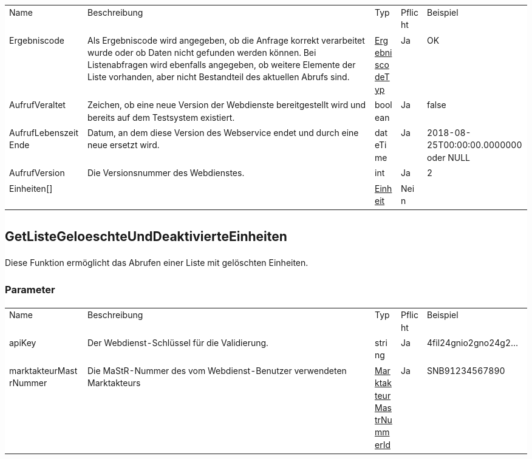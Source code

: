 <table><tr><td style="width:15%">Name</td><td style="width:55%">Beschreibung</td><td style="width:5%">Typ</td><td style="width:5%">Pflicht</td><td style="width:20%">Beispiel</td></tr><tr>
<td>Ergebniscode</td>
<td>Als Ergebniscode wird angegeben, ob die Anfrage korrekt verarbeitet wurde oder ob Daten nicht gefunden werden können. Bei Listenabfragen wird ebenfalls angegeben, ob weitere Elemente der Liste vorhanden, aber nicht Bestandteil des aktuellen Abrufs sind.</td>
<td><a href="#ergebniscodetyp">ErgebniscodeTyp</a></td>
<td>Ja</td>
<td>OK</td>
</tr>
<tr>
<td>AufrufVeraltet</td>
<td>Zeichen, ob eine neue Version der Webdienste bereitgestellt wird und bereits auf dem Testsystem existiert.</td>
<td>boolean</td>
<td>Ja</td>
<td>false</td>
</tr>
<tr>
<td>AufrufLebenszeitEnde</td>
<td>Datum, an dem diese Version des Webservice endet und durch eine neue ersetzt wird.</td>
<td>dateTime</td>
<td>Ja</td>
<td>2018-08-25T00:00:00.0000000 oder NULL</td>
</tr>
<tr>
<td>AufrufVersion</td>
<td>Die Versionsnummer des Webdienstes.</td>
<td>int</td>
<td>Ja</td>
<td>2</td>
</tr>
<tr>
<td>Einheiten[]</td>
<td></td>
<td><a href="#einheit">Einheit</a></td>
<td>Nein</td>
<td></td>
</tr>
</table>



## GetListeGeloeschteUndDeaktivierteEinheiten

Diese Funktion ermöglicht das Abrufen einer Liste mit gelöschten Einheiten.

### Parameter

<table><tr><td style="width:15%">Name</td><td style="width:55%">Beschreibung</td><td style="width:5%">Typ</td><td style="width:5%">Pflicht</td><td style="width:20%">Beispiel</td></tr><tr>
<td>apiKey</td>
<td>Der Webdienst-Schlüssel für die Validierung.</td>
<td>string</td>
<td>Ja</td>
<td>4fil24gnio2gno24g2…</td>
</tr>
<tr>
<td>marktakteurMastrNummer</td>
<td>Die MaStR-Nummer des vom Webdienst-Benutzer verwendeten Marktakteurs</td>
<td><a href="#marktakteurmastrnummerid">MarktakteurMastrNummerId</a></td>
<td>Ja</td>
<td>SNB91234567890</td>
</tr>